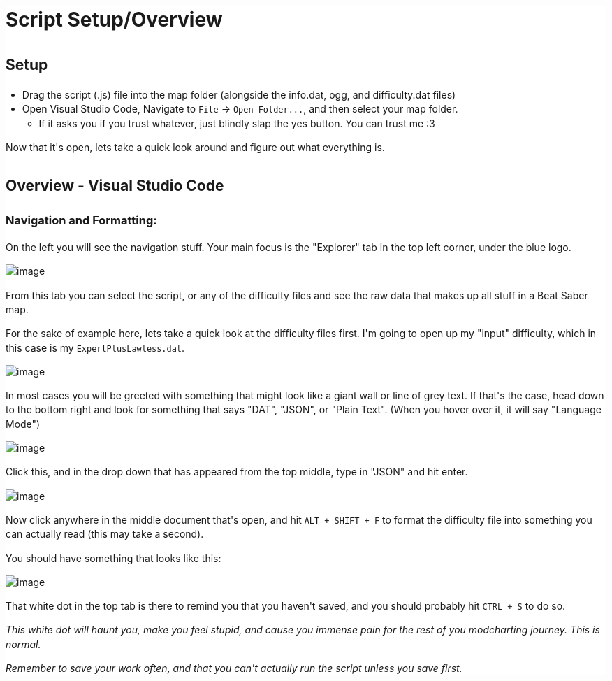 # Script Setup/Overview

## Setup
- Drag the script (.js) file into the map folder (alongside the info.dat, ogg, and difficulty.dat files)
- Open Visual Studio Code, Navigate to `File` -> `Open Folder...`, and then select your map folder.
  - If it asks you if you trust whatever, just blindly slap the yes button. You can trust me :3

Now that it's open, lets take a quick look around and figure out what everything is.

## Overview - Visual Studio Code
### Navigation and Formatting:
On the left you will see the navigation stuff. Your main focus is the "Explorer" tab in the top left corner, under the blue logo.

![image](https://github.com/user-attachments/assets/8a13ebb7-42ad-42af-8346-76f472629210)

From this tab you can select the script, or any of the difficulty files and see the raw data that makes up all stuff in a Beat Saber map.

For the sake of example here, lets take a quick look at the difficulty files first. I'm going to open up my "input" difficulty, which in this case is my `ExpertPlusLawless.dat`.

![image](https://github.com/user-attachments/assets/619d1091-b3d5-48bd-9ff5-6018a8cbc712)


In most cases you will be greeted with something that might look like a giant wall or line of grey text. If that's the case, head down to the bottom right and look for something that says "DAT", "JSON", or "Plain Text". (When you hover over it, it will say "Language Mode")

![image](https://github.com/user-attachments/assets/f4a2c590-1e7c-4ff4-98da-f36f3b3cca20)

Click this, and in the drop down that has appeared from the top middle, type in "JSON" and hit enter.

![image](https://github.com/user-attachments/assets/bd2acaec-5df5-46ef-b688-a942b30d19e6)

Now click anywhere in the middle document that's open, and hit `ALT + SHIFT + F` to format the difficulty file into something you can actually read (this may take a second).

You should have something that looks like this:

![image](https://github.com/user-attachments/assets/623d5585-5ae9-41cd-a507-e8442582d073)

That white dot in the top tab is there to remind you that you haven't saved, and you should probably hit `CTRL + S` to do so.

*This white dot will haunt you, make you feel stupid, and cause you immense pain for the rest of you modcharting journey. This is normal.* 

*Remember to save your work often, and that you can't actually run the script unless you save first.*
